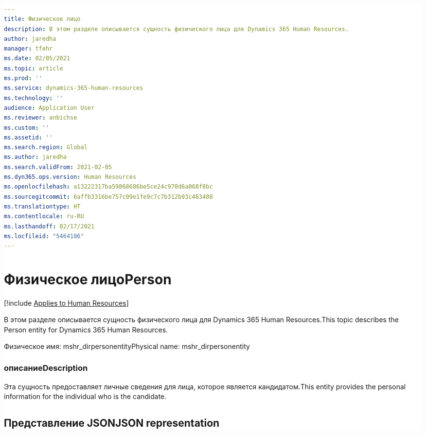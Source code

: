```yaml
---
title: Физическое лицо
description: В этом разделе описывается сущность физического лица для Dynamics 365 Human Resources.
author: jaredha
manager: tfehr
ms.date: 02/05/2021
ms.topic: article
ms.prod: ''
ms.service: dynamics-365-human-resources
ms.technology: ''
audience: Application User
ms.reviewer: anbichse
ms.custom: ''
ms.assetid: ''
ms.search.region: Global
ms.author: jaredha
ms.search.validFrom: 2021-02-05
ms.dyn365.ops.version: Human Resources
ms.openlocfilehash: a13222317ba59868686be5ce24c970d6a068f8bc
ms.sourcegitcommit: 6affb3316be757c99e1fe9c7c7b312b93c483408
ms.translationtype: HT
ms.contentlocale: ru-RU
ms.lasthandoff: 02/17/2021
ms.locfileid: "5464186"
---
```

# <a name="person"></a><span data-ttu-id="b21a6-103">Физическое лицо</span><span class="sxs-lookup"><span data-stu-id="b21a6-103">Person</span></span>

[!include [Applies to Human Resources](../includes/applies-to-hr.md)]

<span data-ttu-id="b21a6-104">В этом разделе описывается сущность физического лица для Dynamics 365 Human Resources.</span><span class="sxs-lookup"><span data-stu-id="b21a6-104">This topic describes the Person entity for Dynamics 365 Human Resources.</span></span>

<span data-ttu-id="b21a6-105">Физическое имя: mshr_dirpersonentity</span><span class="sxs-lookup"><span data-stu-id="b21a6-105">Physical name: mshr_dirpersonentity</span></span>

### <a name="description"></a><span data-ttu-id="b21a6-106">описание</span><span class="sxs-lookup"><span data-stu-id="b21a6-106">Description</span></span>

<span data-ttu-id="b21a6-107">Эта сущность предоставляет личные сведения для лица, которое является кандидатом.</span><span class="sxs-lookup"><span data-stu-id="b21a6-107">This entity provides the personal information for the individual who is the candidate.</span></span>

## <a name="json-representation"></a><span data-ttu-id="b21a6-108">Представление JSON</span><span class="sxs-lookup"><span data-stu-id="b21a6-108">JSON representation</span></span>
